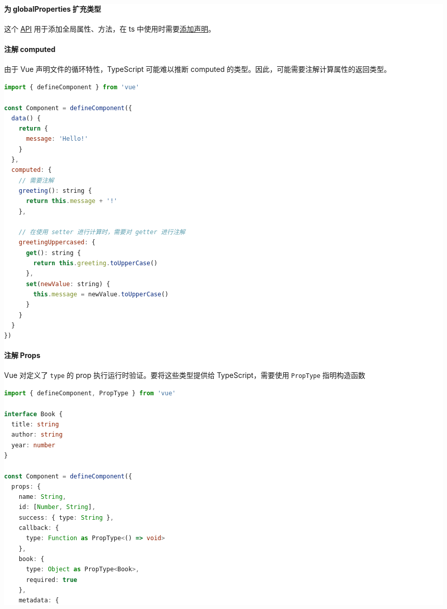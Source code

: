 

####  为 globalProperties 扩充类型

这个 [API](https://v3.cn.vuejs.org/api/application-config.html#globalproperties) 用于添加全局属性、方法，在 ts 中使用时需要[添加声明](https://v3.cn.vuejs.org/guide/typescript-support.html#为-globalproperties-扩充类型)。



#### 注解 computed

由于 Vue 声明文件的循环特性，TypeScript 可能难以推断 computed 的类型。因此，可能需要注解计算属性的返回类型。

```javascript
import { defineComponent } from 'vue'

const Component = defineComponent({
  data() {
    return {
      message: 'Hello!'
    }
  },
  computed: {
    // 需要注解
    greeting(): string {
      return this.message + '!'
    },

    // 在使用 setter 进行计算时，需要对 getter 进行注解
    greetingUppercased: {
      get(): string {
        return this.greeting.toUpperCase()
      },
      set(newValue: string) {
        this.message = newValue.toUpperCase()
      }
    }
  }
})
```



#### 注解 Props

Vue 对定义了 `type` 的 prop 执行运行时验证。要将这些类型提供给 TypeScript，需要使用 `PropType` 指明构造函数

```typescript
import { defineComponent, PropType } from 'vue'

interface Book {
  title: string
  author: string
  year: number
}

const Component = defineComponent({
  props: {
    name: String,
    id: [Number, String],
    success: { type: String },
    callback: {
      type: Function as PropType<() => void>
    },
    book: {
      type: Object as PropType<Book>,
      required: true
    },
    metadata: {
```